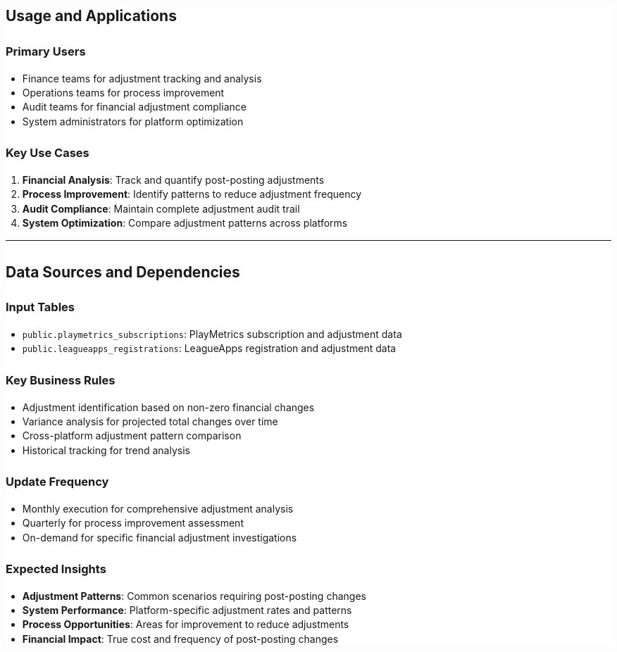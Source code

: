 
## Usage and Applications

### Primary Users
- Finance teams for adjustment tracking and analysis
- Operations teams for process improvement
- Audit teams for financial adjustment compliance
- System administrators for platform optimization

### Key Use Cases
1. **Financial Analysis**: Track and quantify post-posting adjustments
2. **Process Improvement**: Identify patterns to reduce adjustment frequency
3. **Audit Compliance**: Maintain complete adjustment audit trail
4. **System Optimization**: Compare adjustment patterns across platforms

---

## Data Sources and Dependencies

### Input Tables
- `public.playmetrics_subscriptions`: PlayMetrics subscription and adjustment data
- `public.leagueapps_registrations`: LeagueApps registration and adjustment data

### Key Business Rules
- Adjustment identification based on non-zero financial changes
- Variance analysis for projected total changes over time
- Cross-platform adjustment pattern comparison
- Historical tracking for trend analysis

### Update Frequency
- Monthly execution for comprehensive adjustment analysis
- Quarterly for process improvement assessment
- On-demand for specific financial adjustment investigations

### Expected Insights
- **Adjustment Patterns**: Common scenarios requiring post-posting changes
- **System Performance**: Platform-specific adjustment rates and patterns
- **Process Opportunities**: Areas for improvement to reduce adjustments
- **Financial Impact**: True cost and frequency of post-posting changes
